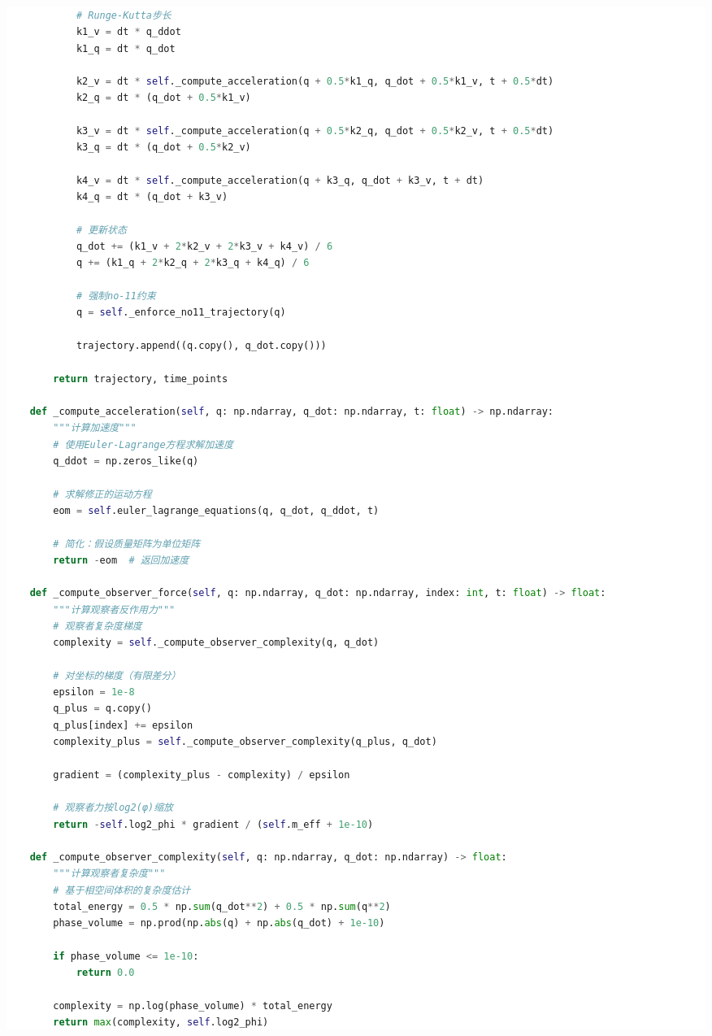 ```python
            # Runge-Kutta步长
            k1_v = dt * q_ddot
            k1_q = dt * q_dot
            
            k2_v = dt * self._compute_acceleration(q + 0.5*k1_q, q_dot + 0.5*k1_v, t + 0.5*dt)
            k2_q = dt * (q_dot + 0.5*k1_v)
            
            k3_v = dt * self._compute_acceleration(q + 0.5*k2_q, q_dot + 0.5*k2_v, t + 0.5*dt)
            k3_q = dt * (q_dot + 0.5*k2_v)
            
            k4_v = dt * self._compute_acceleration(q + k3_q, q_dot + k3_v, t + dt)
            k4_q = dt * (q_dot + k3_v)
            
            # 更新状态
            q_dot += (k1_v + 2*k2_v + 2*k3_v + k4_v) / 6
            q += (k1_q + 2*k2_q + 2*k3_q + k4_q) / 6
            
            # 强制no-11约束
            q = self._enforce_no11_trajectory(q)
            
            trajectory.append((q.copy(), q_dot.copy()))
        
        return trajectory, time_points
    
    def _compute_acceleration(self, q: np.ndarray, q_dot: np.ndarray, t: float) -> np.ndarray:
        """计算加速度"""
        # 使用Euler-Lagrange方程求解加速度
        q_ddot = np.zeros_like(q)
        
        # 求解修正的运动方程
        eom = self.euler_lagrange_equations(q, q_dot, q_ddot, t)
        
        # 简化：假设质量矩阵为单位矩阵
        return -eom  # 返回加速度
    
    def _compute_observer_force(self, q: np.ndarray, q_dot: np.ndarray, index: int, t: float) -> float:
        """计算观察者反作用力"""
        # 观察者复杂度梯度
        complexity = self._compute_observer_complexity(q, q_dot)
        
        # 对坐标的梯度（有限差分）
        epsilon = 1e-8
        q_plus = q.copy()
        q_plus[index] += epsilon
        complexity_plus = self._compute_observer_complexity(q_plus, q_dot)
        
        gradient = (complexity_plus - complexity) / epsilon
        
        # 观察者力按log2(φ)缩放
        return -self.log2_phi * gradient / (self.m_eff + 1e-10)
    
    def _compute_observer_complexity(self, q: np.ndarray, q_dot: np.ndarray) -> float:
        """计算观察者复杂度"""
        # 基于相空间体积的复杂度估计
        total_energy = 0.5 * np.sum(q_dot**2) + 0.5 * np.sum(q**2)
        phase_volume = np.prod(np.abs(q) + np.abs(q_dot) + 1e-10)
        
        if phase_volume <= 1e-10:
            return 0.0
        
        complexity = np.log(phase_volume) * total_energy
        return max(complexity, self.log2_phi)
```